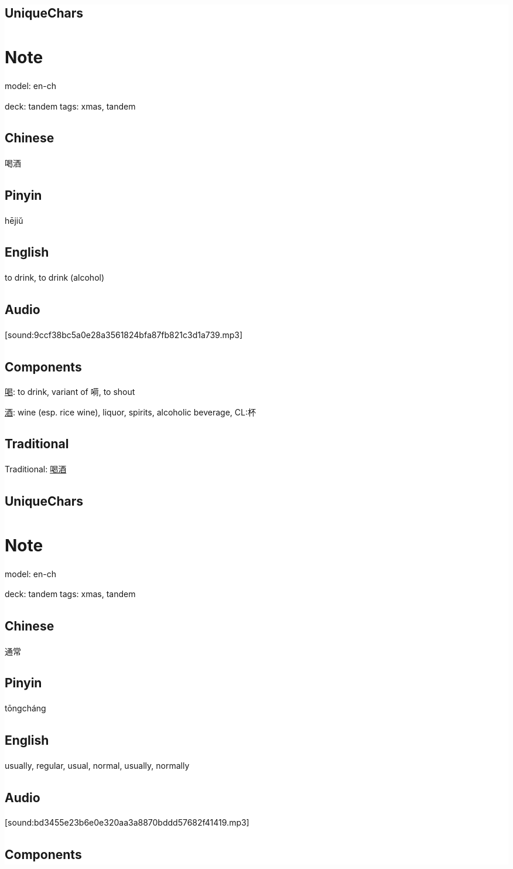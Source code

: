 ## UniqueChars



# Note

model: en-ch

deck: tandem
tags: xmas, tandem

## Chinese
<span class="chinese">喝酒</span>
## Pinyin
<span class="pinyin">hējiǔ</span>
## English
<span class="english">to drink, to drink (alcohol)</span>
## Audio
<span class="audio">[sound:9ccf38bc5a0e28a3561824bfa87fb821c3d1a739.mp3]</span>
## Components


<a href="https://hanzicraft.com/character/喝">喝</a>: to drink, variant of 嗬, to shout

<a href="https://hanzicraft.com/character/酒">酒</a>: wine (esp. rice wine), liquor, spirits, alcoholic beverage, CL:杯

## Traditional
Traditional: <a href="https://hanzicraft.com/character/喝酒">喝酒</a>

## UniqueChars



# Note

model: en-ch

deck: tandem
tags: xmas, tandem

## Chinese
<span class="chinese">通常</span>
## Pinyin
<span class="pinyin">tōngcháng</span>
## English
<span class="english">usually, regular, usual, normal, usually, normally</span>
## Audio
<span class="audio">[sound:bd3455e23b6e0e320aa3a8870bddd57682f41419.mp3]</span>
## Components
